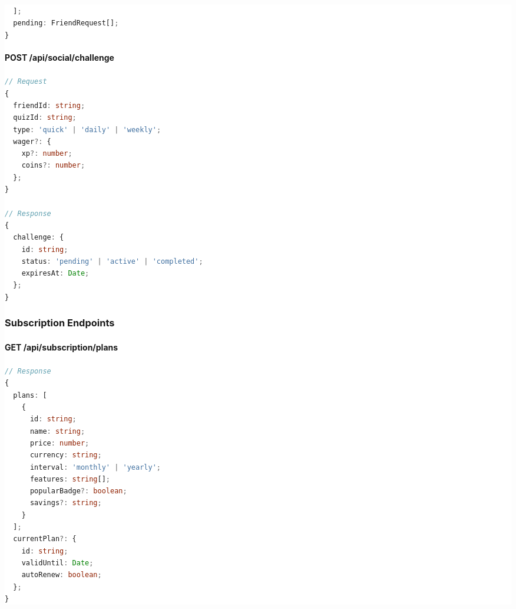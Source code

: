 ```typescript
  ];
  pending: FriendRequest[];
}
```

#### POST /api/social/challenge
```typescript
// Request
{
  friendId: string;
  quizId: string;
  type: 'quick' | 'daily' | 'weekly';
  wager?: {
    xp?: number;
    coins?: number;
  };
}

// Response
{
  challenge: {
    id: string;
    status: 'pending' | 'active' | 'completed';
    expiresAt: Date;
  };
}
```

### Subscription Endpoints

#### GET /api/subscription/plans
```typescript
// Response
{
  plans: [
    {
      id: string;
      name: string;
      price: number;
      currency: string;
      interval: 'monthly' | 'yearly';
      features: string[];
      popularBadge?: boolean;
      savings?: string;
    }
  ];
  currentPlan?: {
    id: string;
    validUntil: Date;
    autoRenew: boolean;
  };
}
```
